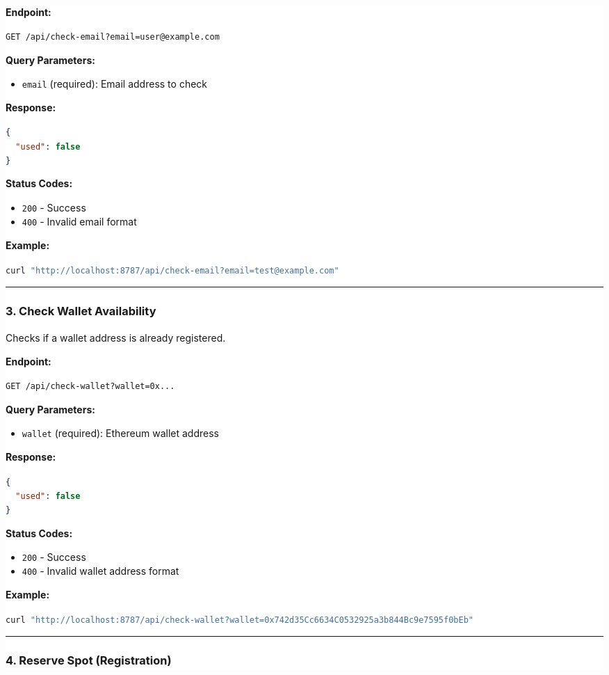 **Endpoint:**
```http
GET /api/check-email?email=user@example.com
```

**Query Parameters:**
- `email` (required): Email address to check

**Response:**
```json
{
  "used": false
}
```

**Status Codes:**
- `200` - Success
- `400` - Invalid email format

**Example:**
```bash
curl "http://localhost:8787/api/check-email?email=test@example.com"
```

---

### 3. Check Wallet Availability

Checks if a wallet address is already registered.

**Endpoint:**
```http
GET /api/check-wallet?wallet=0x...
```

**Query Parameters:**
- `wallet` (required): Ethereum wallet address

**Response:**
```json
{
  "used": false
}
```

**Status Codes:**
- `200` - Success
- `400` - Invalid wallet address format

**Example:**
```bash
curl "http://localhost:8787/api/check-wallet?wallet=0x742d35Cc6634C0532925a3b844Bc9e7595f0bEb"
```

---

### 4. Reserve Spot (Registration)
